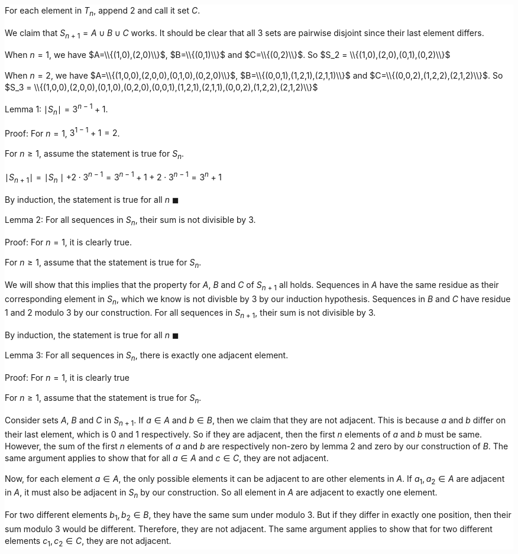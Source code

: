 For each element in $T_n$, append $2$ and call it set $C$.

We claim that $S_{n+1} = A \cup B \cup C$ works. It should be clear that all $3$ sets are pairwise disjoint since their last element differs.



When $n=1$, we have $A=\\{(1,0),(2,0)\\}$, $B=\\{(0,1)\\}$ and $C=\\{(0,2)\\}$. So $S_2 = \\{(1,0),(2,0),(0,1),(0,2)\\}$

When $n=2$, we have $A=\\{(1,0,0),(2,0,0),(0,1,0),(0,2,0)\\}$, $B=\\{(0,0,1),(1,2,1),(2,1,1)\\}$ and $C=\\{(0,0,2),(1,2,2),(2,1,2)\\}$. So $S_3 = \\{(1,0,0),(2,0,0),(0,1,0),(0,2,0),(0,0,1),(1,2,1),(2,1,1),(0,0,2),(1,2,2),(2,1,2)\\}$



Lemma $1$: $\mid S_n\mid = 3^{n-1}+1$.

Proof: For $n=1$, $3^{1-1}+1 = 2$.

For $n \geq 1$, assume the statement is true for $S_n$.

$\mid S_{n+1}\mid = \mid S_n\mid + 2 \cdot 3^{n-1} = 3^{n-1} + 1 + 2 \cdot 3^{n-1} = 3^n +1$

By induction, the statement is true for all $n$ $\blacksquare$



Lemma $2$: For all sequences in $S_n$, their sum is not divisible by $3$.

Proof: For $n=1$, it is clearly true.

For $n \geq 1$, assume that the statement is true for $S_n$.

We will show that this implies that the property for $A$, $B$ and $C$ of $S_{n+1}$ all holds. Sequences in $A$ have the same residue as their corresponding element in $S_n$, which we know is not divisble by $3$ by our induction hypothesis. Sequences in $B$ and $C$ have residue $1$ and $2$ modulo $3$ by our construction. For all sequences in $S_{n+1}$, their sum is not divisible by $3$.

By induction, the statement is true for all $n$ $\blacksquare$



Lemma $3$: For all sequences in $S_n$, there is exactly one adjacent element.

Proof: For $n=1$, it is clearly true

For $n \geq 1$, assume that the statement is true for $S_n$.

Consider sets $A$, $B$ and $C$ in $S_{n+1}$. If $a \in A$ and $b \in B$, then we claim that they are not adjacent. This is because $a$ and $b$ differ on their last element, which is $0$ and $1$ respectively. So if they are adjacent, then the first $n$ elements of $a$ and $b$ must be same. However, the sum of the first $n$ elements of $a$ and $b$ are respectively non-zero by lemma 2 and zero by our construction of $B$. The same argument applies to show that for all $a \in A$ and $c \in C$, they are not adjacent.

Now, for each element $a \in A$, the only possible elements it can be adjacent to are other elements in $A$. If $a_1, a_2 \in A$ are adjacent in $A$, it must also be adjacent in $S_n$ by our construction. So all element in $A$ are adjacent to exactly one element.

For two different elements $b_1, b_2 \in B$, they have the same sum under modulo $3$. But if they differ in exactly one position, then their sum modulo $3$ would be different. Therefore, they are not adjacent. The same argument applies to show that for two different elements $c_1,c_2 \in C$, they are not adjacent.

